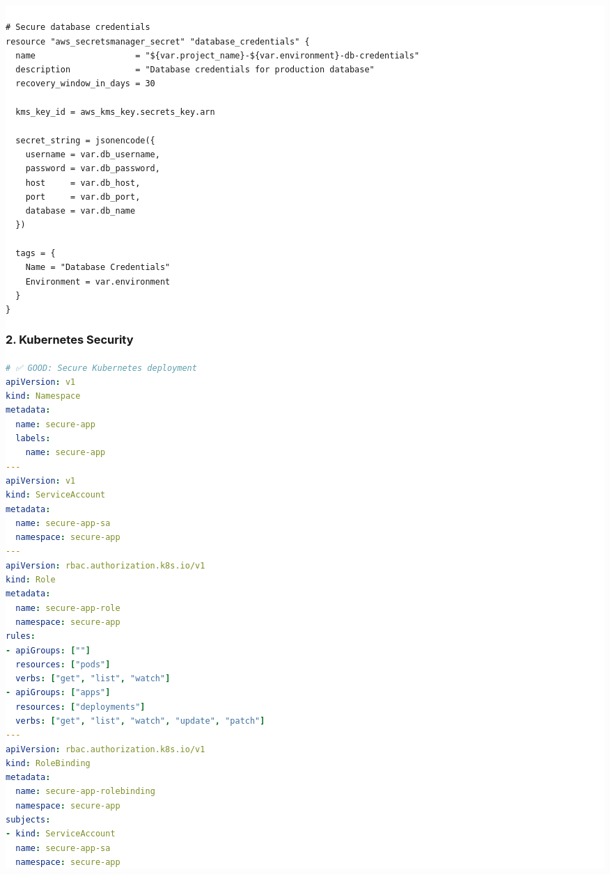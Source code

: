 ```hcl

# Secure database credentials
resource "aws_secretsmanager_secret" "database_credentials" {
  name                    = "${var.project_name}-${var.environment}-db-credentials"
  description             = "Database credentials for production database"
  recovery_window_in_days = 30

  kms_key_id = aws_kms_key.secrets_key.arn

  secret_string = jsonencode({
    username = var.db_username,
    password = var.db_password,
    host     = var.db_host,
    port     = var.db_port,
    database = var.db_name
  })

  tags = {
    Name = "Database Credentials"
    Environment = var.environment
  }
}
```

### 2. Kubernetes Security

```yaml
# ✅ GOOD: Secure Kubernetes deployment
apiVersion: v1
kind: Namespace
metadata:
  name: secure-app
  labels:
    name: secure-app
---
apiVersion: v1
kind: ServiceAccount
metadata:
  name: secure-app-sa
  namespace: secure-app
---
apiVersion: rbac.authorization.k8s.io/v1
kind: Role
metadata:
  name: secure-app-role
  namespace: secure-app
rules:
- apiGroups: [""]
  resources: ["pods"]
  verbs: ["get", "list", "watch"]
- apiGroups: ["apps"]
  resources: ["deployments"]
  verbs: ["get", "list", "watch", "update", "patch"]
---
apiVersion: rbac.authorization.k8s.io/v1
kind: RoleBinding
metadata:
  name: secure-app-rolebinding
  namespace: secure-app
subjects:
- kind: ServiceAccount
  name: secure-app-sa
  namespace: secure-app
```